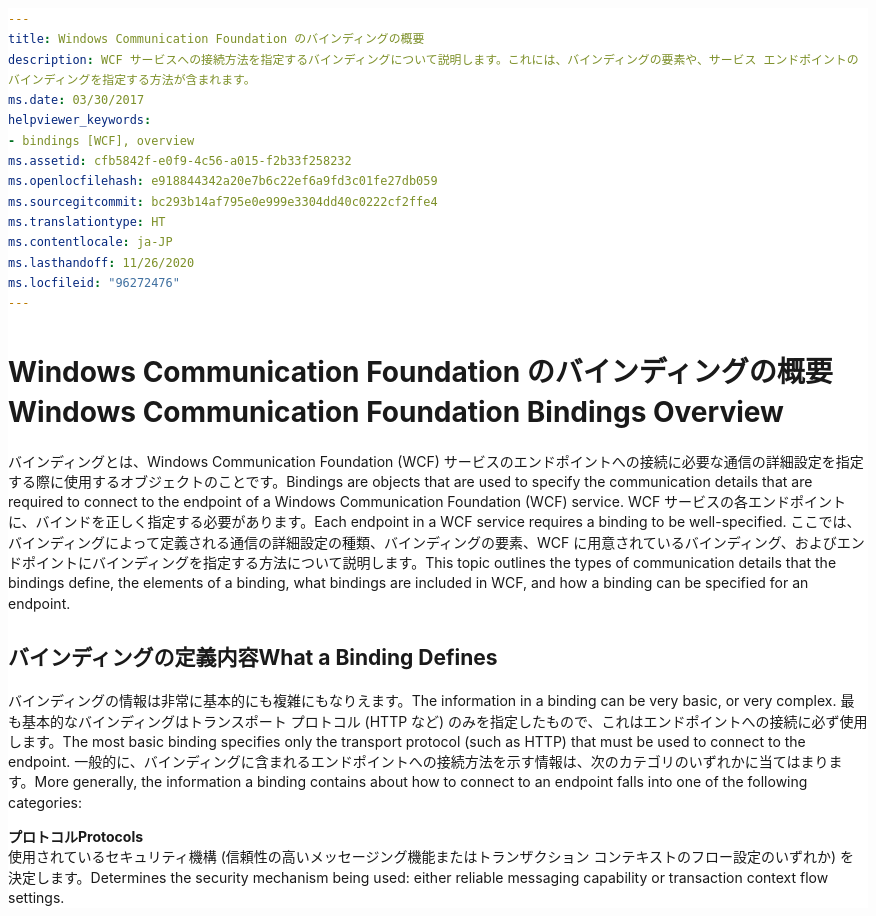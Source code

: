 ```yaml
---
title: Windows Communication Foundation のバインディングの概要
description: WCF サービスへの接続方法を指定するバインディングについて説明します。これには、バインディングの要素や、サービス エンドポイントのバインディングを指定する方法が含まれます。
ms.date: 03/30/2017
helpviewer_keywords:
- bindings [WCF], overview
ms.assetid: cfb5842f-e0f9-4c56-a015-f2b33f258232
ms.openlocfilehash: e918844342a20e7b6c22ef6a9fd3c01fe27db059
ms.sourcegitcommit: bc293b14af795e0e999e3304dd40c0222cf2ffe4
ms.translationtype: HT
ms.contentlocale: ja-JP
ms.lasthandoff: 11/26/2020
ms.locfileid: "96272476"
---
```

# <a name="windows-communication-foundation-bindings-overview"></a><span data-ttu-id="209b6-103">Windows Communication Foundation のバインディングの概要</span><span class="sxs-lookup"><span data-stu-id="209b6-103">Windows Communication Foundation Bindings Overview</span></span>

<span data-ttu-id="209b6-104">バインディングとは、Windows Communication Foundation (WCF) サービスのエンドポイントへの接続に必要な通信の詳細設定を指定する際に使用するオブジェクトのことです。</span><span class="sxs-lookup"><span data-stu-id="209b6-104">Bindings are objects that are used to specify the communication details that are required to connect to the endpoint of a Windows Communication Foundation (WCF) service.</span></span> <span data-ttu-id="209b6-105">WCF サービスの各エンドポイントに、バインドを正しく指定する必要があります。</span><span class="sxs-lookup"><span data-stu-id="209b6-105">Each endpoint in a WCF service requires a binding to be well-specified.</span></span> <span data-ttu-id="209b6-106">ここでは、バインディングによって定義される通信の詳細設定の種類、バインディングの要素、WCF に用意されているバインディング、およびエンドポイントにバインディングを指定する方法について説明します。</span><span class="sxs-lookup"><span data-stu-id="209b6-106">This topic outlines the types of communication details that the bindings define, the elements of a binding, what bindings are included in WCF, and how a binding can be specified for an endpoint.</span></span>  
  
## <a name="what-a-binding-defines"></a><span data-ttu-id="209b6-107">バインディングの定義内容</span><span class="sxs-lookup"><span data-stu-id="209b6-107">What a Binding Defines</span></span>  

 <span data-ttu-id="209b6-108">バインディングの情報は非常に基本的にも複雑にもなりえます。</span><span class="sxs-lookup"><span data-stu-id="209b6-108">The information in a binding can be very basic, or very complex.</span></span> <span data-ttu-id="209b6-109">最も基本的なバインディングはトランスポート プロトコル (HTTP など) のみを指定したもので、これはエンドポイントへの接続に必ず使用します。</span><span class="sxs-lookup"><span data-stu-id="209b6-109">The most basic binding specifies only the transport protocol (such as HTTP) that must be used to connect to the endpoint.</span></span> <span data-ttu-id="209b6-110">一般的に、バインディングに含まれるエンドポイントへの接続方法を示す情報は、次のカテゴリのいずれかに当てはまります。</span><span class="sxs-lookup"><span data-stu-id="209b6-110">More generally, the information a binding contains about how to connect to an endpoint falls into one of the following categories:</span></span>  
  
 <span data-ttu-id="209b6-111">**プロトコル**</span><span class="sxs-lookup"><span data-stu-id="209b6-111">**Protocols**</span></span>  
 <span data-ttu-id="209b6-112">使用されているセキュリティ機構 (信頼性の高いメッセージング機能またはトランザクション コンテキストのフロー設定のいずれか) を決定します。</span><span class="sxs-lookup"><span data-stu-id="209b6-112">Determines the security mechanism being used: either reliable messaging capability or transaction context flow settings.</span></span>  
  